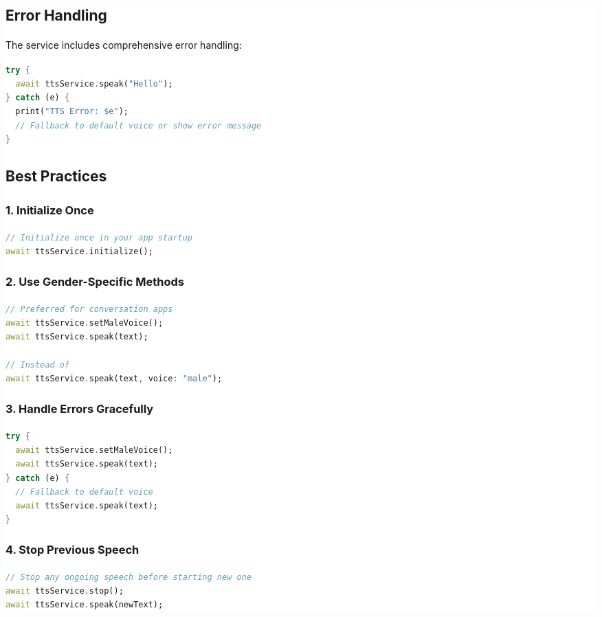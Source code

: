 ## Error Handling

The service includes comprehensive error handling:

```dart
try {
  await ttsService.speak("Hello");
} catch (e) {
  print("TTS Error: $e");
  // Fallback to default voice or show error message
}
```

## Best Practices

### 1. Initialize Once

```dart
// Initialize once in your app startup
await ttsService.initialize();
```

### 2. Use Gender-Specific Methods

```dart
// Preferred for conversation apps
await ttsService.setMaleVoice();
await ttsService.speak(text);

// Instead of
await ttsService.speak(text, voice: "male");
```

### 3. Handle Errors Gracefully

```dart
try {
  await ttsService.setMaleVoice();
  await ttsService.speak(text);
} catch (e) {
  // Fallback to default voice
  await ttsService.speak(text);
}
```

### 4. Stop Previous Speech

```dart
// Stop any ongoing speech before starting new one
await ttsService.stop();
await ttsService.speak(newText);
```
